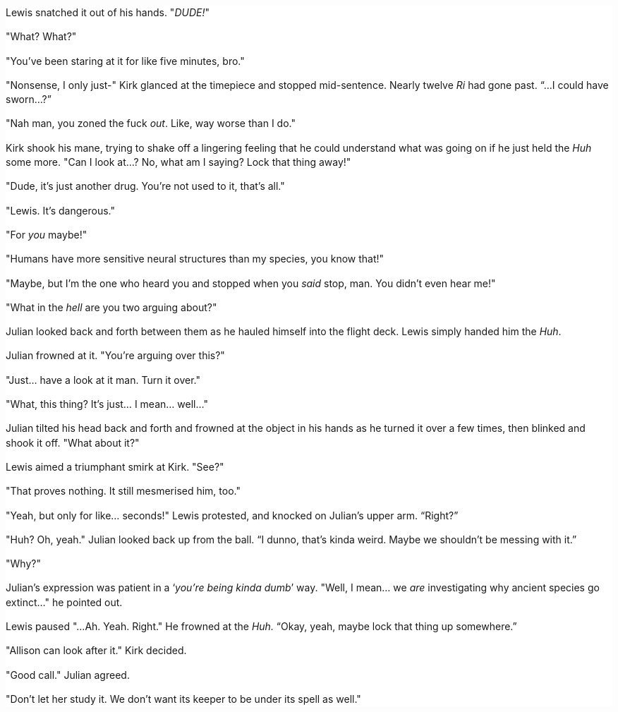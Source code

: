 Lewis snatched it out of his hands. "*DUDE!*"

"What? What?"

"You’ve been staring at it for like five minutes, bro."

"Nonsense, I only just-" Kirk glanced at the timepiece and stopped mid-sentence. Nearly twelve *Ri* had gone past. “...I could have sworn…?”

"Nah man, you zoned the fuck *out*. Like, way worse than I do."

Kirk shook his mane, trying to shake off a lingering feeling that he could understand what was going on if he just held the *Huh* some more. "Can I look at…? No, what am I saying? Lock that thing away!"

"Dude, it’s just another drug. You’re not used to it, that’s all."

"Lewis. It’s dangerous."

"For *you* maybe!"

"Humans have more sensitive neural structures than my species, you know that!"

"Maybe, but I’m the one who heard you and stopped when you *said* stop, man. You didn’t even hear me!"

"What in the *hell* are you two arguing about?"

Julian looked back and forth between them as he hauled himself into the flight deck. Lewis simply handed him the *Huh*.

Julian frowned at it. "You’re arguing over this?"



"Just… have a look at it man. Turn it over."

"What, this thing? It’s just… I mean… well…"

Julian tilted his head back and forth and frowned at the object in his hands as he turned it over a few times, then blinked and shook it off. "What about it?"

Lewis aimed a triumphant smirk at Kirk. "See?"

"That proves nothing. It still mesmerised him, too."

"Yeah, but only for like… seconds!" Lewis protested, and knocked on Julian’s upper arm. “Right?”

"Huh? Oh, yeah." Julian looked back up from the ball. “I dunno, that’s kinda weird. Maybe we shouldn’t be messing with it.”

"Why?"

Julian’s expression was patient in a ‘*you’re being kinda dumb*’ way. "Well, I mean… we *are* investigating why ancient species go extinct…" he pointed out.

Lewis paused "...Ah. Yeah. Right."  He frowned at the *Huh.* “Okay, yeah, maybe lock that thing up somewhere.”

"Allison can look after it." Kirk decided.

"Good call." Julian agreed.

"Don’t let her study it. We don’t want its keeper to be under its spell as well."
